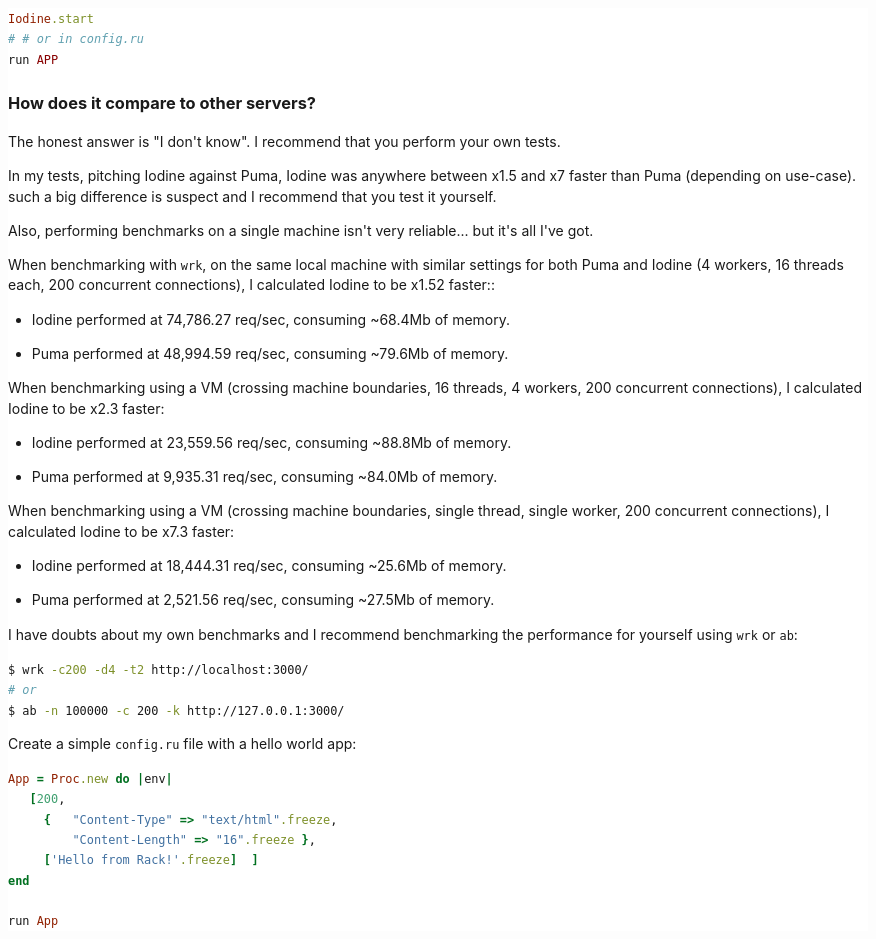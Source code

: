 ```ruby
Iodine.start
# # or in config.ru
run APP
```

### How does it compare to other servers?

The honest answer is "I don't know". I recommend that you perform your own tests.

In my tests, pitching Iodine against Puma, Iodine was anywhere between x1.5 and x7 faster than Puma (depending on use-case). such a big difference is suspect and I recommend that you test it yourself.

Also, performing benchmarks on a single machine isn't very reliable... but it's all I've got.

When benchmarking with `wrk`, on the same local machine with similar settings for both Puma and Iodine (4 workers, 16 threads each, 200 concurrent connections), I calculated Iodine to be x1.52 faster::

* Iodine performed at 74,786.27 req/sec, consuming ~68.4Mb of memory.

* Puma performed at 48,994.59 req/sec, consuming ~79.6Mb of memory.

When benchmarking using a VM (crossing machine boundaries, 16 threads, 4 workers, 200 concurrent connections), I calculated Iodine to be x2.3 faster:

* Iodine performed at 23,559.56 req/sec, consuming ~88.8Mb of memory.

* Puma performed at 9,935.31 req/sec, consuming ~84.0Mb of memory.

When benchmarking using a VM (crossing machine boundaries, single thread, single worker, 200 concurrent connections), I calculated Iodine to be x7.3 faster:

* Iodine performed at 18,444.31 req/sec, consuming ~25.6Mb of memory.

* Puma performed at 2,521.56 req/sec, consuming ~27.5Mb of memory.

I have doubts about my own benchmarks and I recommend benchmarking the performance for yourself using `wrk` or `ab`:

```bash
$ wrk -c200 -d4 -t2 http://localhost:3000/
# or
$ ab -n 100000 -c 200 -k http://127.0.0.1:3000/
```

Create a simple `config.ru` file with a hello world app:

```ruby
App = Proc.new do |env|
   [200,
     {   "Content-Type" => "text/html".freeze,
         "Content-Length" => "16".freeze },
     ['Hello from Rack!'.freeze]  ]
end

run App
```
